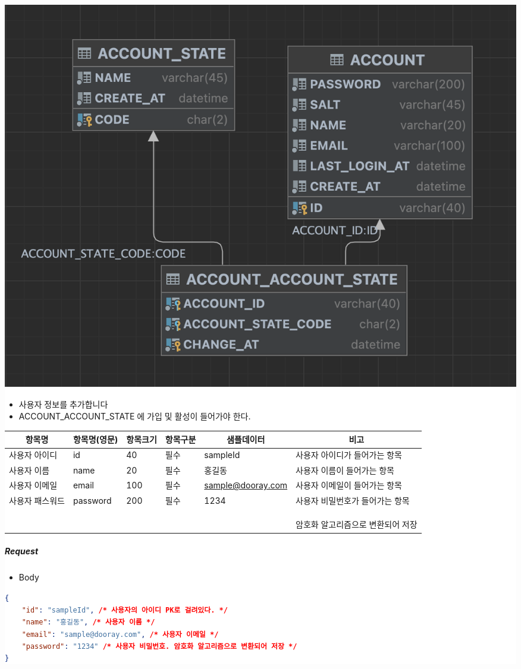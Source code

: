 <img src= "../image/스크린샷 2023-06-02 오후 4.47.09.png">

- 사용자 정보를 추가합니다
- ACCOUNT_ACCOUNT_STATE 에 가입 및 활성이 들어가야 한다.

|항목명|항목명(영문)|항목크기|항목구분|샘플데이터|비고|
|---|----|---|--|---|--|
|사용자 아이디|id|40|필수|sampleId|사용자 아이디가 들어가는 항목|
|사용자 이름|name|20|필수|홍길동|사용자 이름이 들어가는 항목|
|사용자 이메일|email|100|필수|sample@dooray.com|사용자 이메일이 들어가는 항목|
|사용자 패스워드|password|200|필수|1234|사용자 비밀번호가 들어가는 항목</br></br> 암호화 알고리즘으로 변환되어 저장|



##### Request
- Body

```json
{
    "id": "sampleId", /* 사용자의 아이디 PK로 걸려있다. */
    "name": "홍길동", /* 사용자 이름 */
    "email": "sample@dooray.com", /* 사용자 이메일 */
    "password": "1234" /* 사용자 비밀번호. 암호화 알고리즘으로 변환되어 저장 */
}

```
